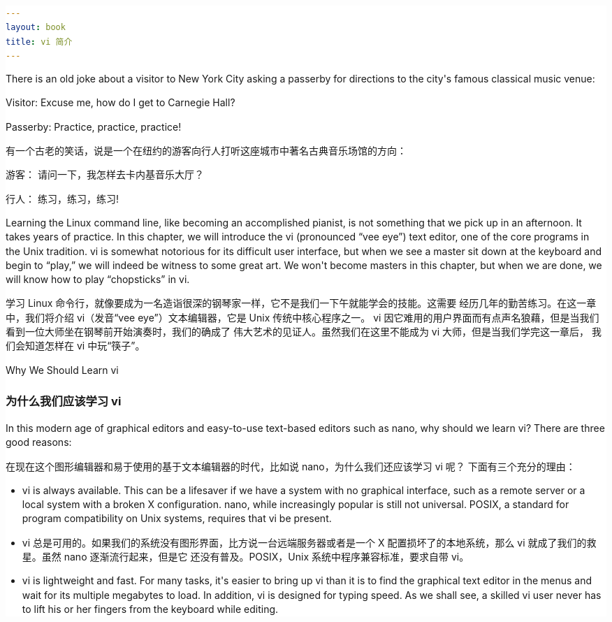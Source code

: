 ```yaml
---
layout: book
title: vi 简介 
---
```


There is an old joke about a visitor to New York City asking a passerby for directions to
the city's famous classical music venue:

Visitor: Excuse me, how do I get to Carnegie Hall?

Passerby: Practice, practice, practice!

有一个古老的笑话，说是一个在纽约的游客向行人打听这座城市中著名古典音乐场馆的方向：

游客： 请问一下，我怎样去卡内基音乐大厅？

行人： 练习，练习，练习!

Learning the Linux command line, like becoming an accomplished pianist, is not
something that we pick up in an afternoon. It takes years of practice. In this chapter, we
will introduce the vi (pronounced “vee eye”) text editor, one of the core programs in the
Unix tradition. vi is somewhat notorious for its difficult user interface, but when we see
a master sit down at the keyboard and begin to “play,” we will indeed be witness to some
great art. We won't become masters in this chapter, but when we are done, we will know
how to play “chopsticks” in vi.

学习 Linux 命令行，就像要成为一名造诣很深的钢琴家一样，它不是我们一下午就能学会的技能。这需要
经历几年的勤苦练习。在这一章中，我们将介绍 vi（发音“vee eye”）文本编辑器，它是 Unix 传统中核心程序之一。
vi 因它难用的用户界面而有点声名狼藉，但是当我们看到一位大师坐在钢琴前开始演奏时，我们的确成了
伟大艺术的见证人。虽然我们在这里不能成为 vi 大师，但是当我们学完这一章后，
我们会知道怎样在 vi 中玩“筷子”。

Why We Should Learn vi

### 为什么我们应该学习 vi

In this modern age of graphical editors and easy-to-use text-based editors such as nano,
why should we learn vi? There are three good reasons:

在现在这个图形编辑器和易于使用的基于文本编辑器的时代，比如说 nano，为什么我们还应该学习 vi 呢？
下面有三个充分的理由：

* vi is always available. This can be a lifesaver if we have a system with no
  graphical interface, such as a remote server or a local system with a broken X
  configuration. nano, while increasingly popular is still not universal. POSIX, a
  standard for program compatibility on Unix systems, requires that vi be present.

* vi 总是可用的。如果我们的系统没有图形界面，比方说一台远端服务器或者是一个
  X 配置损坏了的本地系统，那么 vi 就成了我们的救星。虽然 nano 逐渐流行起来，但是它
  还没有普及。POSIX，Unix 系统中程序兼容标准，要求自带 vi。

* vi is lightweight and fast. For many tasks, it's easier to bring up vi than it is to
  find the graphical text editor in the menus and wait for its multiple megabytes to
  load. In addition, vi is designed for typing speed. As we shall see, a skilled vi
  user never has to lift his or her fingers from the keyboard while editing.
